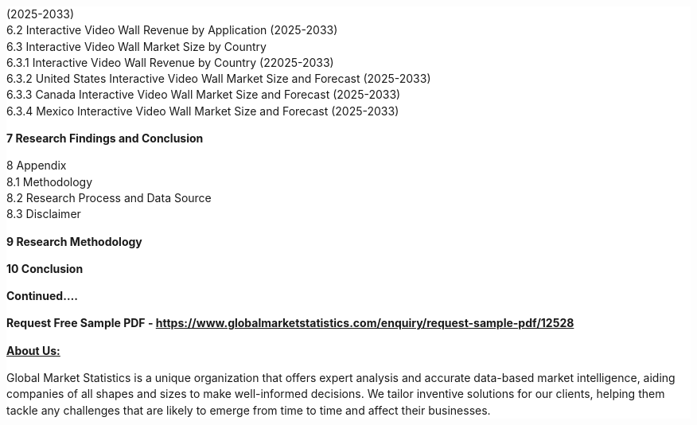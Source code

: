 (2025-2033)<br />6.2 Interactive Video Wall Revenue by Application (2025-2033)<br />6.3 Interactive Video Wall Market Size by Country<br />6.3.1 Interactive Video Wall Revenue by Country (22025-2033)<br />6.3.2 United States Interactive Video Wall Market Size and Forecast (2025-2033)<br />6.3.3 Canada Interactive Video Wall Market Size and Forecast (2025-2033)<br />6.3.4 Mexico Interactive Video Wall Market Size and Forecast (2025-2033)</p><p><strong>7 Research Findings and Conclusion</strong></p><p>8 Appendix<br />8.1 Methodology<br />8.2 Research Process and Data Source<br />8.3 Disclaimer</p><p><strong>9 Research Methodology</strong></p><p><strong>10 Conclusion</strong></p><p><strong>Continued&hellip;.</strong></p><p><strong>Request Free Sample PDF - <a href="https://www.globalmarketstatistics.com/enquiry/request-sample-pdf/12528?utm_source=MW&amp;utm_medium=Prashant&amp;utm_campaign=MW">https://www.globalmarketstatistics.com/enquiry/request-sample-pdf/12528</a></strong></p><p><strong><u>About Us:</u></strong></p><p>Global Market Statistics is a unique organization that offers expert analysis and accurate data-based market intelligence, aiding companies of all shapes and sizes to make well-informed decisions. We tailor inventive solutions for our clients, helping them tackle any challenges that are likely to emerge from time to time and affect their businesses.</p>
